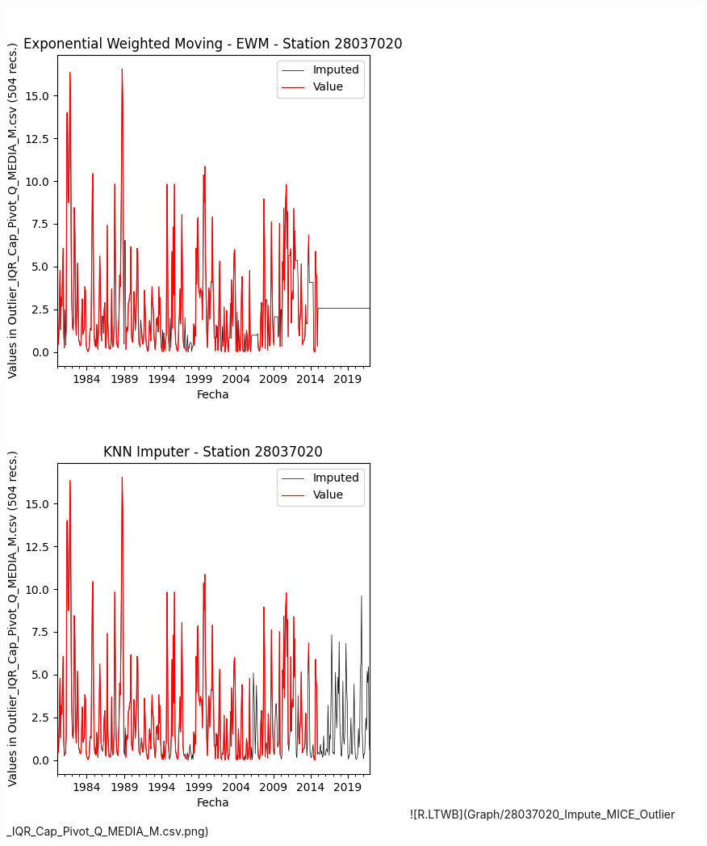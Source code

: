![R.LTWB](Graph/28037020_Impute_MeanEWM_Outlier_IQR_Cap_Pivot_Q_MEDIA_M.csv.png)![R.LTWB](Graph/28037020_Impute_KNN_Outlier_IQR_Cap_Pivot_Q_MEDIA_M.csv.png)![R.LTWB](Graph/28037020_Impute_MICE_Outlier
_IQR_Cap_Pivot_Q_MEDIA_M.csv.png)
